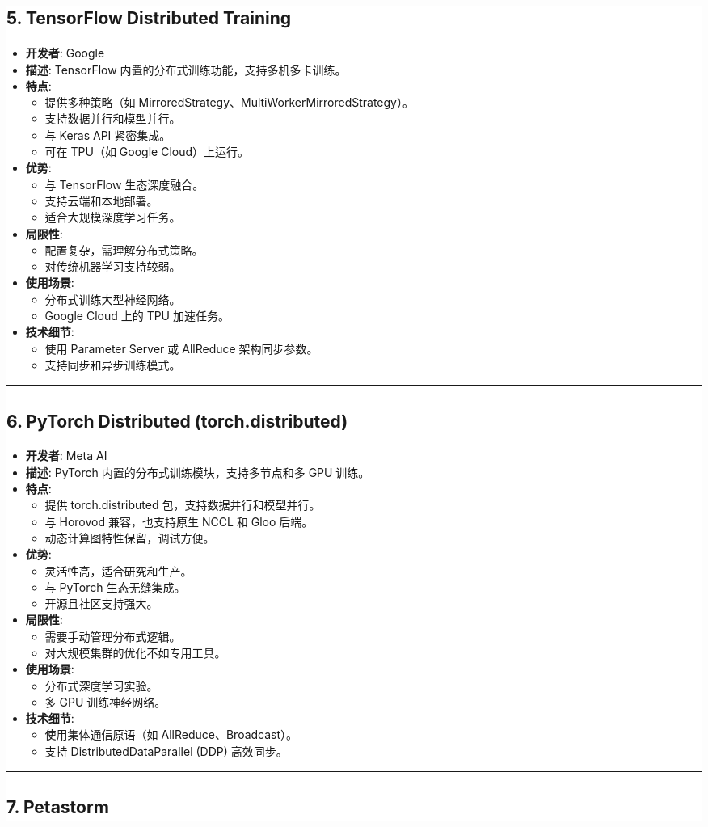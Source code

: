 
## 5. TensorFlow Distributed Training

- **开发者**: Google
- **描述**: TensorFlow 内置的分布式训练功能，支持多机多卡训练。
- **特点**:
  - 提供多种策略（如 MirroredStrategy、MultiWorkerMirroredStrategy）。
  - 支持数据并行和模型并行。
  - 与 Keras API 紧密集成。
  - 可在 TPU（如 Google Cloud）上运行。
- **优势**:
  - 与 TensorFlow 生态深度融合。
  - 支持云端和本地部署。
  - 适合大规模深度学习任务。
- **局限性**:
  - 配置复杂，需理解分布式策略。
  - 对传统机器学习支持较弱。
- **使用场景**:
  - 分布式训练大型神经网络。
  - Google Cloud 上的 TPU 加速任务。
- **技术细节**:
  - 使用 Parameter Server 或 AllReduce 架构同步参数。
  - 支持同步和异步训练模式。

---

## 6. PyTorch Distributed (torch.distributed)

- **开发者**: Meta AI
- **描述**: PyTorch 内置的分布式训练模块，支持多节点和多 GPU 训练。
- **特点**:
  - 提供 torch.distributed 包，支持数据并行和模型并行。
  - 与 Horovod 兼容，也支持原生 NCCL 和 Gloo 后端。
  - 动态计算图特性保留，调试方便。
- **优势**:
  - 灵活性高，适合研究和生产。
  - 与 PyTorch 生态无缝集成。
  - 开源且社区支持强大。
- **局限性**:
  - 需要手动管理分布式逻辑。
  - 对大规模集群的优化不如专用工具。
- **使用场景**:
  - 分布式深度学习实验。
  - 多 GPU 训练神经网络。
- **技术细节**:
  - 使用集体通信原语（如 AllReduce、Broadcast）。
  - 支持 DistributedDataParallel (DDP) 高效同步。

---

## 7. Petastorm
